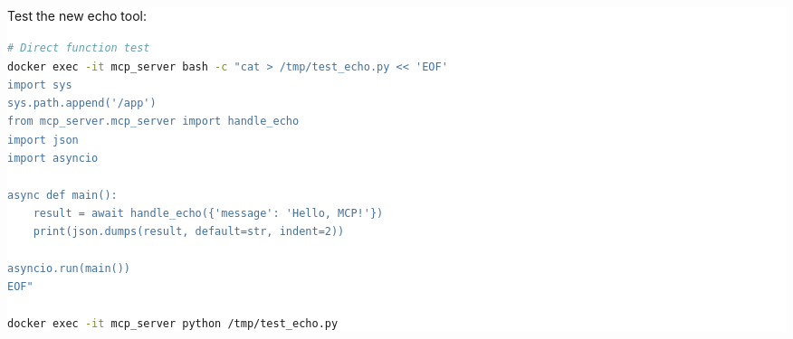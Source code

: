 Test the new echo tool:

```bash
# Direct function test
docker exec -it mcp_server bash -c "cat > /tmp/test_echo.py << 'EOF'
import sys
sys.path.append('/app')
from mcp_server.mcp_server import handle_echo
import json
import asyncio

async def main():
    result = await handle_echo({'message': 'Hello, MCP!'})
    print(json.dumps(result, default=str, indent=2))

asyncio.run(main())
EOF"

docker exec -it mcp_server python /tmp/test_echo.py
```
